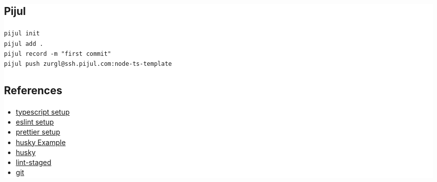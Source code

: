 ## Pijul

```text
pijul init
pijul add .
pijul record -m "first commit"
pijul push zurgl@ssh.pijul.com:node-ts-template
```

## References

- [typescript setup](https://khalilstemmler.com/blogs/typescript/node-starter-project/)
- [eslint setup](https://khalilstemmler.com/blogs/typescript/eslint-for-typescript/)
- [prettier setup](https://khalilstemmler.com/blogs/tooling/prettier/)
- [husky Example](https://khalilstemmler.com/blogs/tooling/enforcing-husky-precommit-hooks/)
- [husky](https://typicode.github.io/husky/#/?id=install)
- [lint-staged](https://github.com/okonet/lint-staged)
- [git](https://gist.github.com/c0ldlimit/4089101)
